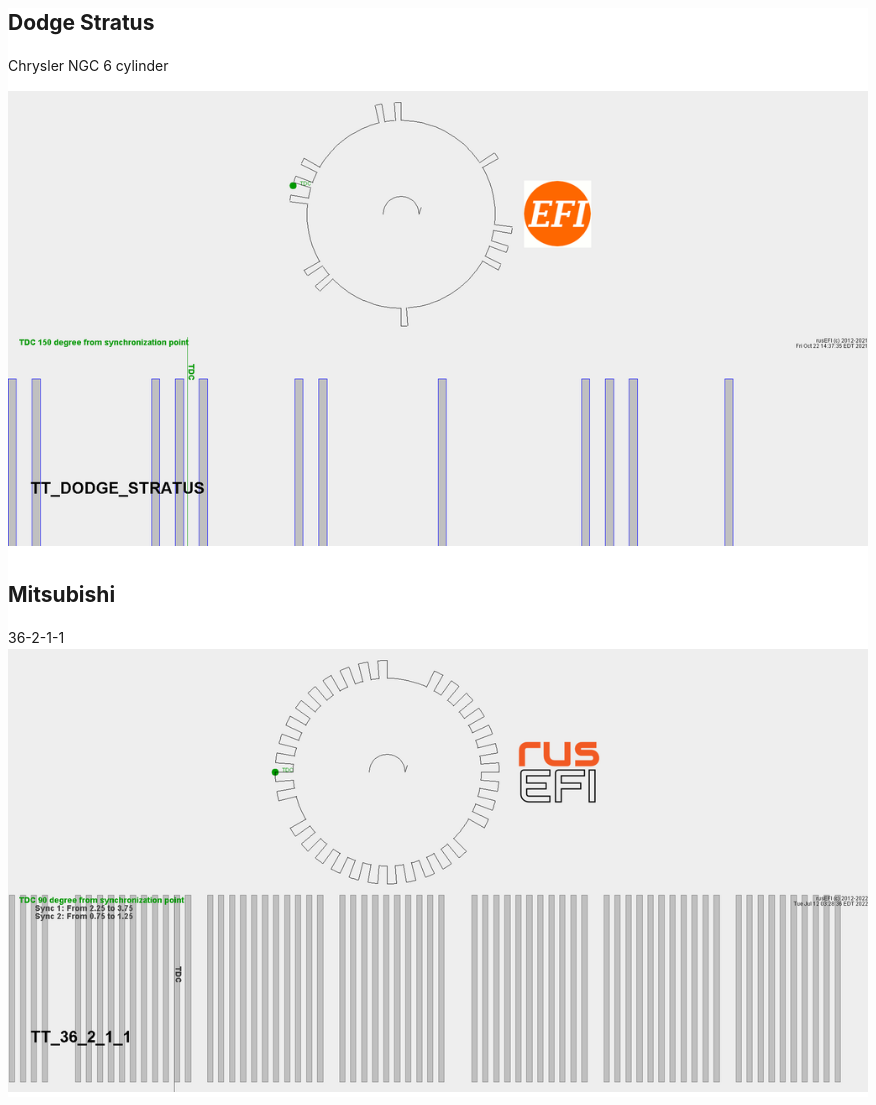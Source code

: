 ## Dodge Stratus
Chrysler NGC 6 cylinder

![Dodge Stratus](Images/triggers/trigger_22.png)

## Mitsubishi

36-2-1-1
![x](Images/triggers/trigger_TT_36_2_1_1.png)
